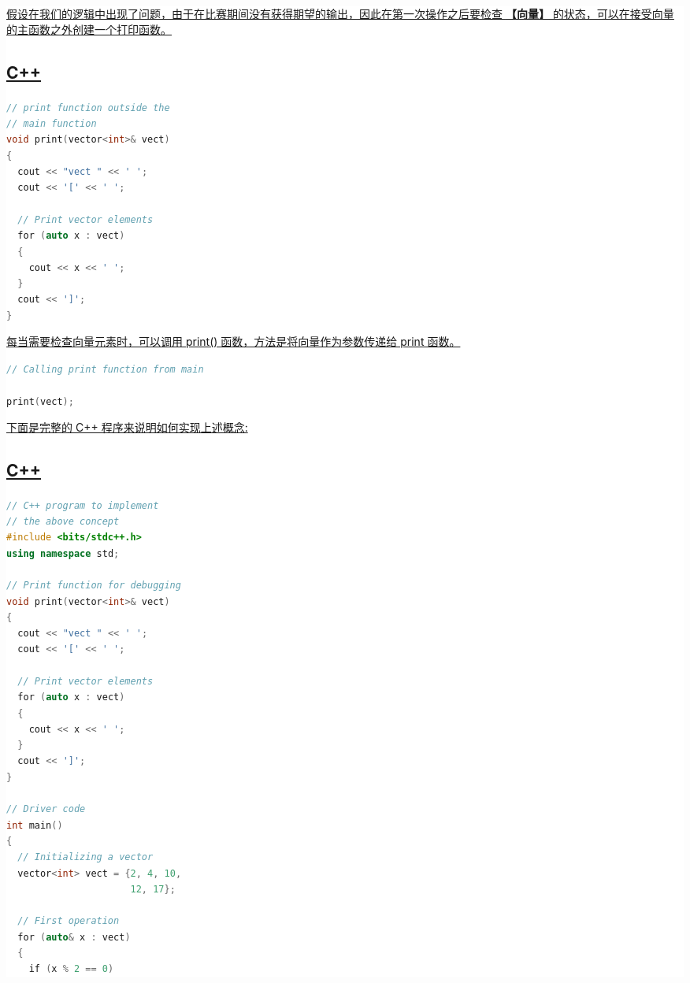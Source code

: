 <u>假设在我们的逻辑中出现了问题，由于在比赛期间没有获得期望的输出，因此在第一次操作之后要检查 [**<u>【向量】</u>**](https://www.geeksforgeeks.org/vector-in-cpp-stl/) 的状态，可以在接受向量的主函数之外创建一个打印函数。</u>

## <u>C++ </u>

```cpp
// print function outside the
// main function
void print(vector<int>& vect)
{
  cout << "vect " << ' ';
  cout << '[' << ' ';

  // Print vector elements
  for (auto x : vect)
  {
    cout << x << ' ';
  }
  cout << ']';
}
```

<u>每当需要检查向量元素时，可以调用 print() 函数，方法是将向量作为参数传递给 print 函数。</u>

```cpp
// Calling print function from main

print(vect);
```

<u>下面是完整的 C++ 程序来说明如何实现上述概念:</u>

## <u>C++ </u>

```cpp
// C++ program to implement
// the above concept
#include <bits/stdc++.h>
using namespace std;

// Print function for debugging
void print(vector<int>& vect)
{
  cout << "vect " << ' ';
  cout << '[' << ' ';

  // Print vector elements
  for (auto x : vect)
  {
    cout << x << ' ';
  }
  cout << ']';
}

// Driver code
int main()
{
  // Initializing a vector
  vector<int> vect = {2, 4, 10,
                      12, 17};

  // First operation
  for (auto& x : vect)
  {
    if (x % 2 == 0)
```